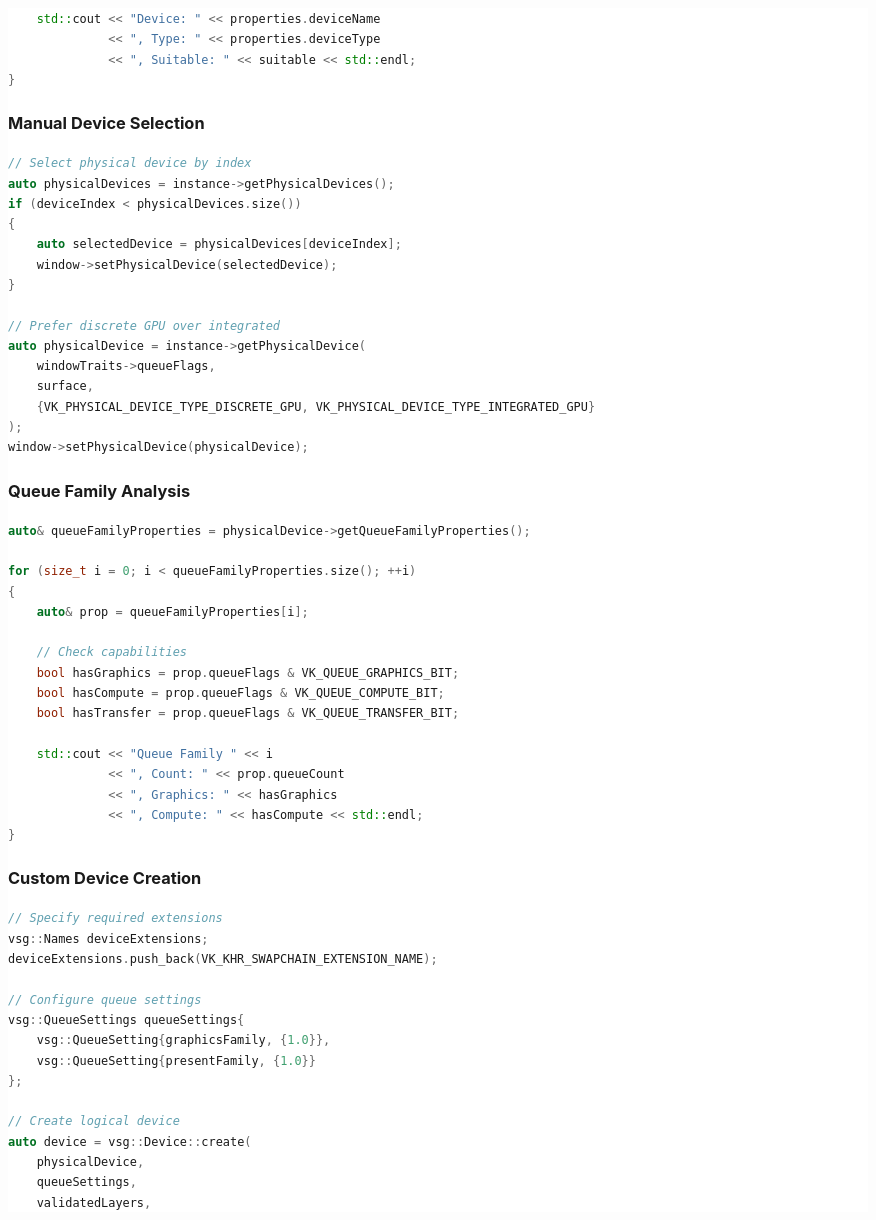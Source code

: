 ```cpp
    std::cout << "Device: " << properties.deviceName
              << ", Type: " << properties.deviceType
              << ", Suitable: " << suitable << std::endl;
}
```

### Manual Device Selection

```cpp
// Select physical device by index
auto physicalDevices = instance->getPhysicalDevices();
if (deviceIndex < physicalDevices.size())
{
    auto selectedDevice = physicalDevices[deviceIndex];
    window->setPhysicalDevice(selectedDevice);
}

// Prefer discrete GPU over integrated
auto physicalDevice = instance->getPhysicalDevice(
    windowTraits->queueFlags, 
    surface, 
    {VK_PHYSICAL_DEVICE_TYPE_DISCRETE_GPU, VK_PHYSICAL_DEVICE_TYPE_INTEGRATED_GPU}
);
window->setPhysicalDevice(physicalDevice);
```

### Queue Family Analysis

```cpp
auto& queueFamilyProperties = physicalDevice->getQueueFamilyProperties();

for (size_t i = 0; i < queueFamilyProperties.size(); ++i)
{
    auto& prop = queueFamilyProperties[i];
    
    // Check capabilities
    bool hasGraphics = prop.queueFlags & VK_QUEUE_GRAPHICS_BIT;
    bool hasCompute = prop.queueFlags & VK_QUEUE_COMPUTE_BIT;
    bool hasTransfer = prop.queueFlags & VK_QUEUE_TRANSFER_BIT;
    
    std::cout << "Queue Family " << i 
              << ", Count: " << prop.queueCount
              << ", Graphics: " << hasGraphics
              << ", Compute: " << hasCompute << std::endl;
}
```

### Custom Device Creation

```cpp
// Specify required extensions
vsg::Names deviceExtensions;
deviceExtensions.push_back(VK_KHR_SWAPCHAIN_EXTENSION_NAME);

// Configure queue settings
vsg::QueueSettings queueSettings{
    vsg::QueueSetting{graphicsFamily, {1.0}},
    vsg::QueueSetting{presentFamily, {1.0}}
};

// Create logical device
auto device = vsg::Device::create(
    physicalDevice,
    queueSettings,
    validatedLayers,
```